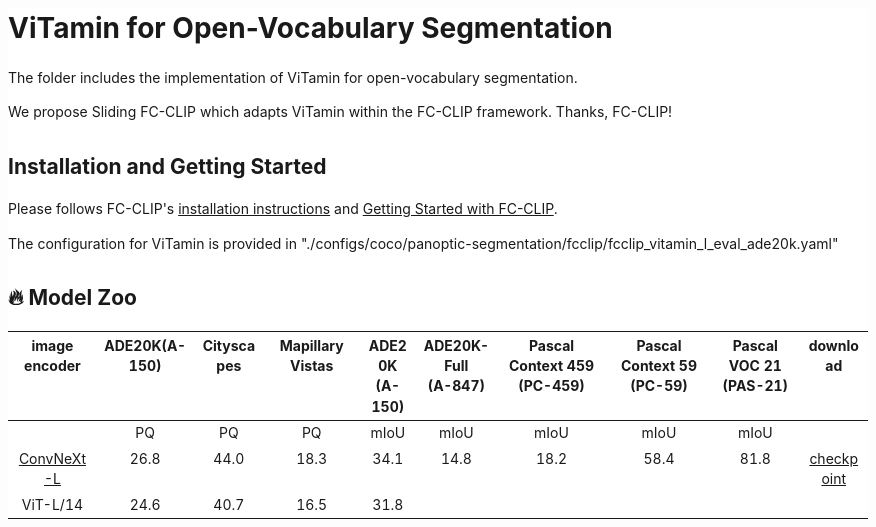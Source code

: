 # ViTamin for Open-Vocabulary Segmentation
The folder includes the implementation of ViTamin for open-vocabulary segmentation. 

We propose Sliding FC-CLIP which adapts ViTamin within the FC-CLIP framework. Thanks, FC-CLIP!

## Installation and Getting Started

Please follows FC-CLIP's [installation instructions](INSTALL.md) and [Getting Started with  FC-CLIP](GETTING_STARTED.md).

The configuration for ViTamin is provided in "./configs/coco/panoptic-segmentation/fcclip/fcclip_vitamin_l_eval_ade20k.yaml"


## 🔥 Model Zoo
<table>
<thead>
  <tr>
    <th align="center" style="text-align:center">image encoder </th>
    <th align="center" style="text-align:center" colspan="1">ADE20K(A-150)</th>
    <th align="center" style="text-align:center" colspan="1">Cityscapes</th>
    <th align="center" style="text-align:center" colspan="1">Mapillary Vistas</th>
    <th align="center" style="text-align:center">ADE20K <br> (A-150)</th>
    <th align="center" style="text-align:center">ADE20K-Full <br> (A-847)</th>
    <th align="center" style="text-align:center">Pascal Context 459 <br> (PC-459)</th>
    <th align="center" style="text-align:center">Pascal Context 59 <br> (PC-59)</th>
    <th align="center" style="text-align:center">Pascal VOC 21 <br> (PAS-21) </th>
    <th align="center" style="text-align:center">download </th>
  </tr>
</thead>
<tbody>
  <tr>
    <td align="center"></td>
    <td align="center">PQ</td>
    <td align="center">PQ</td>
    <td align="center">PQ</td>
    <td align="center">mIoU</td>
    <td align="center">mIoU</td>
    <td align="center">mIoU</td>
    <td align="center">mIoU</td>
    <td align="center">mIoU</td>
  </tr>
  <tr>
    <td align="center"><a href="configs/coco/panoptic-segmentation/fcclip_convnext_large_eval_ade20k.yaml"> ConvNeXt-L</a></td>
    <td align="center">26.8</td>
    <td align="center">44.0</td>
    <td align="center">18.3</td>
    <td align="center">34.1</td>
    <td align="center">14.8</td>
    <td align="center">18.2</td>
    <td align="center">58.4</td>
    <td align="center">81.8</td>
    <td align="center"><a href="https://drive.google.com/file/d/1-91PIns86vyNaL3CzMmDD39zKGnPMtvj/view?usp=sharing"> checkpoint </a></td>
  </tr>
  <tr>
    <td align="center">ViT-L/14</td>
    <td align="center">24.6</td>
    <td align="center">40.7</td>
    <td align="center">16.5</td>
    <td align="center">31.8</td>